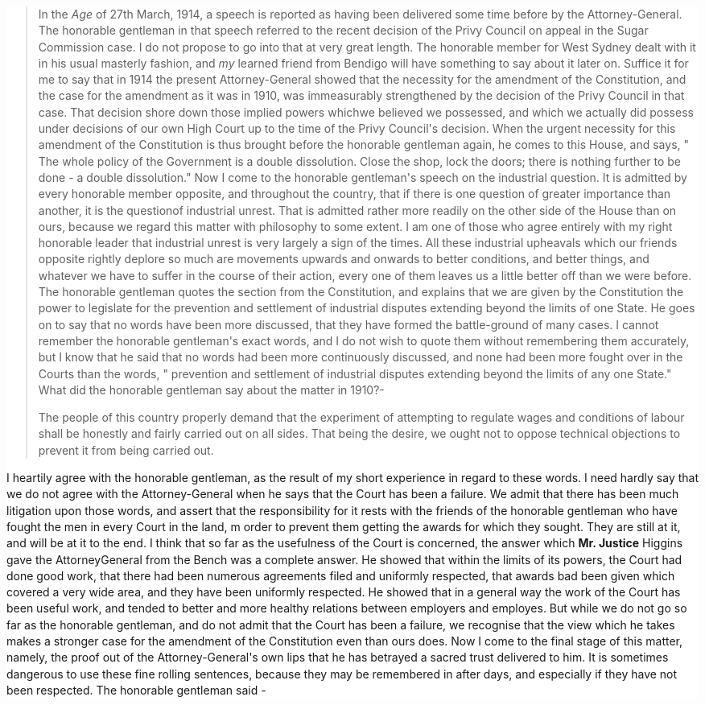  >In the  *Age*  of 27th March, 1914, a speech is reported as having been delivered some time before by the Attorney-General. The honorable gentleman in that speech referred to the recent decision of the Privy Council on appeal in the Sugar Commission case. I do not propose to go into that at very great length. The honorable member for West Sydney dealt with it in his usual masterly fashion, and  *my*  learned friend from Bendigo will have something to say about it later on. Suffice it for me to say that in 1914 the present Attorney-General showed that the necessity for the amendment of the Constitution, and the case for the amendment as it was in 1910, was immeasurably strengthened by the decision of the Privy Council in that case. That decision shore down those implied powers whichwe believed we possessed, and which we actually did possess under decisions of our own High Court up to the time of the Privy Council's decision. When the urgent necessity for this amendment of the Constitution is thus brought before the honorable gentleman again, he comes to this House, and says, " The whole policy of the Government is a double dissolution. Close the shop, lock the doors; there is nothing further to be done - a double dissolution." Now I come to the honorable gentleman's speech on the industrial question. It is admitted by every honorable member opposite, and throughout the country, that if there is one question of greater importance than another, it is the questionof industrial unrest. That is admitted rather more readily on the other side of the House than on ours, because we regard this matter with philosophy to some extent. I am one of those who agree entirely with my right honorable leader that industrial unrest is very largely a sign of the times. All these industrial upheavals which our friends opposite rightly deplore so much are movements upwards and onwards to better conditions, and better things, and whatever we have to suffer in the course of their action, every one of them leaves us  a  little better off than we were before. The honorable gentleman quotes the section from the Constitution, and explains that we are given by the Constitution the power to legislate for the prevention and settlement of industrial disputes extending beyond the limits of one State. He goes on to say that no words have been more discussed, that they have formed the battle-ground of many cases. I cannot remember the honorable gentleman's exact words, and I do not wish to quote them without remembering them accurately, but I know that he said that no words had been more continuously discussed, and none had been more fought over in the Courts than the words, " prevention and settlement of industrial disputes extending beyond the limits of  any one State." What did the honorable gentleman say about the matter in 1910?- 
  >
  >The people of this country properly demand that the experiment of attempting to regulate wages and conditions of labour shall be honestly and fairly carried out on all sides. That being the desire, we ought not to oppose technical objections to prevent it from being carried out. 

I heartily agree with the honorable gentleman, as the result of my short experience in regard to these words. I need hardly say that we do not agree with the Attorney-General when he says that the Court has been a failure. We admit that there has been much litigation upon those words, and assert that the responsibility for it rests with the friends of the honorable gentleman who have fought the men in every Court in the land, m order to prevent them getting the awards for which they sought. They are still at it, and will be at it to the end. I think that so far as the usefulness of the Court is concerned, the answer which  **Mr. Justice**  Higgins gave the AttorneyGeneral from the Bench was a complete answer. He showed that within the limits of its powers, the Court had done good work, that there had been numerous agreements filed and uniformly respected, that awards bad been given which covered a very wide area, and they have been uniformly respected. He showed that in a general way the work of the Court has been useful work, and tended to better and more healthy relations between employers and employes. But while we do not go so far as the honorable gentleman, and do not admit that the Court has been a failure, we recognise that the view which he takes makes a stronger case for the amendment of the Constitution even than ours does. Now I come to the final stage of this matter, namely, the proof out of the Attorney-General's own lips that he has betrayed a sacred trust delivered to him. It is sometimes dangerous to use these fine rolling sentences, because they may be remembered in after days, and especially if they have not been respected. The honorable gentleman said - 
